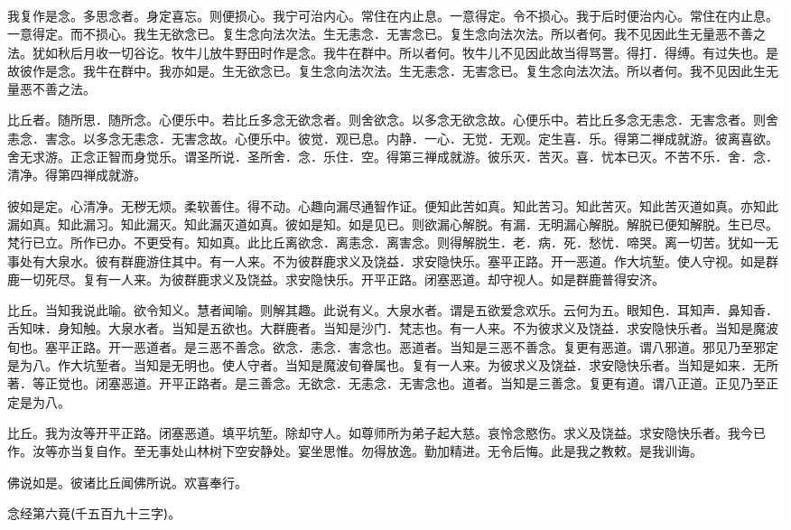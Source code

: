我复作是念。多思念者。身定喜忘。则便损心。我宁可治内心。常住在内止息。一意得定。令不损心。我于后时便治内心。常住在内止息。一意得定。而不损心。我生无欲念已。复生念向法次法。生无恚念．无害念已。复生念向法次法。所以者何。我不见因此生无量恶不善之法。犹如秋后月收一切谷讫。牧牛儿放牛野田时作是念。我牛在群中。所以者何。牧牛儿不见因此故当得骂詈。得打．得缚。有过失也。是故彼作是念。我牛在群中。我亦如是。生无欲念已。复生念向法次法。生无恚念．无害念已。复生念向法次法。所以者何。我不见因此生无量恶不善之法。

比丘者。随所思．随所念。心便乐中。若比丘多念无欲念者。则舍欲念。以多念无欲念故。心便乐中。若比丘多念无恚念．无害念者。则舍恚念．害念。以多念无恚念．无害念故。心便乐中。彼觉．观已息。内静．一心．无觉．无观。定生喜．乐。得第二禅成就游。彼离喜欲。舍无求游。正念正智而身觉乐。谓圣所说．圣所舍．念．乐住．空。得第三禅成就游。彼乐灭．苦灭。喜．忧本已灭。不苦不乐．舍．念．清净。得第四禅成就游。

彼如是定。心清净。无秽无烦。柔软善住。得不动。心趣向漏尽通智作证。便知此苦如真。知此苦习。知此苦灭。知此苦灭道如真。亦知此漏如真。知此漏习。知此漏灭。知此漏灭道如真。彼如是知。如是见已。则欲漏心解脱。有漏．无明漏心解脱。解脱已便知解脱。生已尽。梵行已立。所作已办。不更受有。知如真。此比丘离欲念．离恚念．离害念。则得解脱生．老．病．死．愁忧．啼哭。离一切苦。犹如一无事处有大泉水。彼有群鹿游住其中。有一人来。不为彼群鹿求义及饶益．求安隐快乐。塞平正路。开一恶道。作大坑堑。使人守视。如是群鹿一切死尽。复有一人来。为彼群鹿求义及饶益。求安隐快乐。开平正路。闭塞恶道。却守视人。如是群鹿普得安济。

比丘。当知我说此喻。欲令知义。慧者闻喻。则解其趣。此说有义。大泉水者。谓是五欲爱念欢乐。云何为五。眼知色．耳知声．鼻知香．舌知味．身知触。大泉水者。当知是五欲也。大群鹿者。当知是沙门．梵志也。有一人来。不为彼求义及饶益．求安隐快乐者。当知是魔波旬也。塞平正路。开一恶道者。是三恶不善念。欲念．恚念．害念也。恶道者。当知是三恶不善念。复更有恶道。谓八邪道。邪见乃至邪定是为八。作大坑堑者。当知是无明也。使人守者。当知是魔波旬眷属也。复有一人来。为彼求义及饶益．求安隐快乐者。当知是如来．无所著．等正觉也。闭塞恶道。开平正路者。是三善念。无欲念．无恚念．无害念也。道者。当知是三善念。复更有道。谓八正道。正见乃至正定是为八。

比丘。我为汝等开平正路。闭塞恶道。填平坑堑。除却守人。如尊师所为弟子起大慈。哀怜念愍伤。求义及饶益。求安隐快乐者。我今已作。汝等亦当复自作。至无事处山林树下空安静处。宴坐思惟。勿得放逸。勤加精进。无令后悔。此是我之教敕。是我训诲。

佛说如是。彼诸比丘闻佛所说。欢喜奉行。

念经第六竟(千五百九十三字)。

